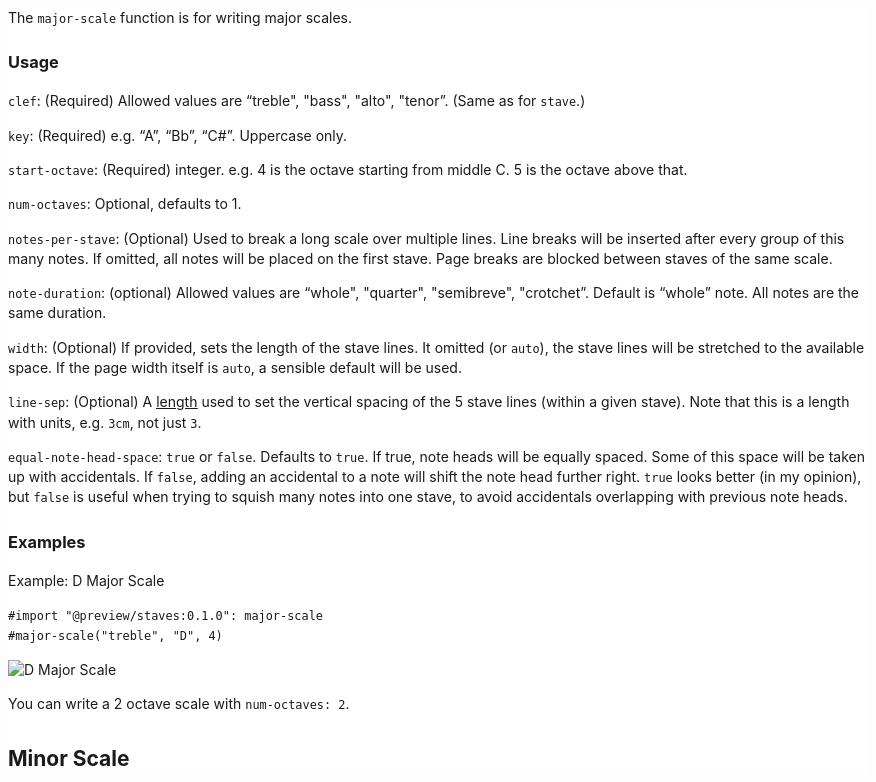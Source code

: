 The `major-scale` function is for writing major scales.

### Usage

`clef`: (Required) Allowed values are “treble", "bass", "alto", "tenor”. (Same
as for `stave`.)

`key`: (Required) e.g. “A”, “Bb”, “C#”. Uppercase only.

`start-octave`: (Required) integer. e.g. 4 is the octave starting from middle C. 5 is
the octave above that.

`num-octaves`: Optional, defaults to 1.


`notes-per-stave`: (Optional) Used to break a long scale over multiple lines. Line breaks
will be inserted after every group of this many notes. If omitted, all
notes will be placed on the first stave. Page breaks are blocked between
staves of the same scale.


`note-duration`: (optional) Allowed values are “whole", "quarter", "semibreve",
"crotchet”. Default is “whole” note. All notes are the same duration.


`width`: (Optional) If provided, sets the length of the stave lines. It omitted
(or `auto`), the stave lines will be stretched to the available space.
If the page width itself is `auto`, a sensible default will be used.


`line-sep`: (Optional) A
<u>[length](https://typst.app/docs/reference/layout/length/)</u> used to
set the vertical spacing of the 5 stave lines (within a given stave).
Note that this is a length with units, e.g. `3cm`, not just `3`.


`equal-note-head-space`: `true` or `false`. Defaults to `true`. If true, note heads will be
equally spaced. Some of this space will be taken up with accidentals. If
`false`, adding an accidental to a note will shift the note head further
right. `true` looks better (in my opinion), but `false` is useful when
trying to squish many notes into one stave, to avoid accidentals
overlapping with previous note heads.

### Examples

Example: D Major Scale

``` typ
#import "@preview/staves:0.1.0": major-scale
#major-scale("treble", "D", 4)
```

![D Major
Scale](https://raw.githubusercontent.com/mdavis-xyz/staves-typst/refs/heads/0.1.0/docs/examples/D-major.png)

You can write a 2 octave scale with `num-octaves: 2`.

## Minor Scale
